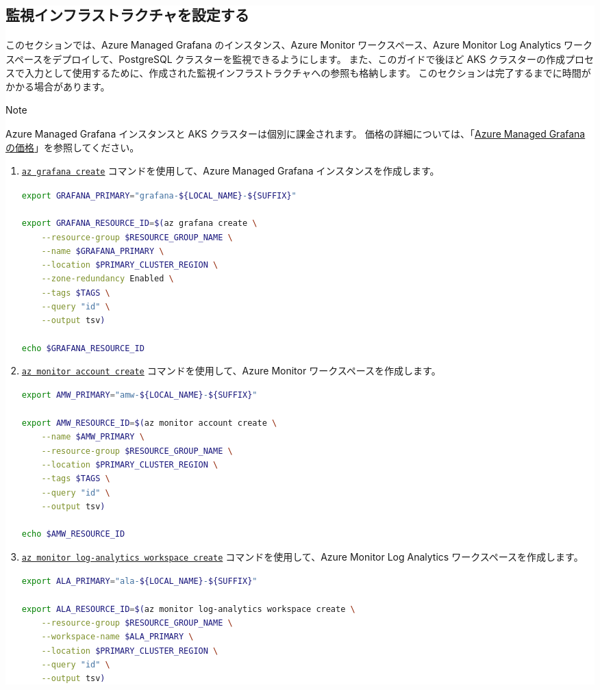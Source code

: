 ## 監視インフラストラクチャを設定する

このセクションでは、Azure Managed Grafana のインスタンス、Azure Monitor ワークスペース、Azure Monitor Log Analytics ワークスペースをデプロイして、PostgreSQL クラスターを監視できるようにします。 また、このガイドで後ほど AKS クラスターの作成プロセスで入力として使用するために、作成された監視インフラストラクチャへの参照も格納します。 このセクションは完了するまでに時間がかかる場合があります。

> [!NOTE]
> Azure Managed Grafana インスタンスと AKS クラスターは個別に課金されます。 価格の詳細については、「[Azure Managed Grafana の価格][azure-managed-grafana-pricing]」を参照してください。

1. [`az grafana create`][az-grafana-create] コマンドを使用して、Azure Managed Grafana インスタンスを作成します。

    ```bash
    export GRAFANA_PRIMARY="grafana-${LOCAL_NAME}-${SUFFIX}"

    export GRAFANA_RESOURCE_ID=$(az grafana create \
        --resource-group $RESOURCE_GROUP_NAME \
        --name $GRAFANA_PRIMARY \
        --location $PRIMARY_CLUSTER_REGION \
        --zone-redundancy Enabled \
        --tags $TAGS \
        --query "id" \
        --output tsv)

    echo $GRAFANA_RESOURCE_ID
    ```

1. [`az monitor account create`][az-monitor-account-create] コマンドを使用して、Azure Monitor ワークスペースを作成します。

    ```bash
    export AMW_PRIMARY="amw-${LOCAL_NAME}-${SUFFIX}"

    export AMW_RESOURCE_ID=$(az monitor account create \
        --name $AMW_PRIMARY \
        --resource-group $RESOURCE_GROUP_NAME \
        --location $PRIMARY_CLUSTER_REGION \
        --tags $TAGS \
        --query "id" \
        --output tsv)

    echo $AMW_RESOURCE_ID
    ```

1. [`az monitor log-analytics workspace create`][az-monitor-log-analytics-workspace-create] コマンドを使用して、Azure Monitor Log Analytics ワークスペースを作成します。

    ```bash
    export ALA_PRIMARY="ala-${LOCAL_NAME}-${SUFFIX}"

    export ALA_RESOURCE_ID=$(az monitor log-analytics workspace create \
        --resource-group $RESOURCE_GROUP_NAME \
        --workspace-name $ALA_PRIMARY \
        --location $PRIMARY_CLUSTER_REGION \
        --query "id" \
        --output tsv)


[az-identity-create]: /cli/azure/identity#az-identity-create
[az-grafana-create]: /cli/azure/grafana#az-grafana-create
[postgresql-ha-deployment-overview]: ./postgresql-ha-overview.md
[az-extension-add]: /cli/azure/extension#az_extension_add
[az-group-create]: /cli/azure/group#az_group_create
[az-storage-account-create]: /cli/azure/storage/account#az_storage_account_create
[az-storage-container-create]: /cli/azure/storage/container#az_storage_container_create
[inherit-from-azuread]: https://cloudnative-pg.io/documentation/1.23/appendixes/object_stores/#azure-blob-storage
[az-storage-account-show]: /cli/azure/storage/account#az_storage_account_show
[az-role-assignment-create]: /cli/azure/role/assignment#az_role_assignment_create
[az-monitor-account-create]: /cli/azure/monitor/account#az_monitor_account_create
[az-monitor-log-analytics-workspace-create]: /cli/azure/monitor/log-analytics/workspace#az_monitor_log_analytics_workspace_create
[azure-managed-grafana-pricing]: https://azure.microsoft.com/pricing/details/managed-grafana/
[az-aks-create]: /cli/azure/aks#az_aks_create
[az-aks-node-pool-add]: /cli/azure/aks/nodepool#az_aks_nodepool_add
[az-aks-get-credentials]: /cli/azure/aks#az_aks_get_credentials
[kubectl-create-namespace]: https://kubernetes.io/docs/reference/kubectl/generated/kubectl_create/kubectl_create_namespace/
[az-aks-enable-addons]: /cli/azure/aks#az_aks_enable_addons
[kubectl-get]: https://kubernetes.io/docs/reference/kubectl/generated/kubectl_get/
[az-aks-show]: /cli/azure/aks#az_aks_show
[az-network-public-ip-create]: /cli/azure/network/public-ip#az_network_public_ip_create
[az-network-public-ip-show]: /cli/azure/network/public-ip#az_network_public_ip_show
[az-group-show]: /cli/azure/group#az_group_show
[helm-repo-add]: https://helm.sh/docs/helm/helm_repo_add/
[helm-upgrade]: https://helm.sh/docs/helm/helm_upgrade/
[kubectl-apply]: https://kubernetes.io/docs/reference/kubectl/generated/kubectl_apply/
[deploy-postgresql]: ./deploy-postgresql-ha.md
[install-krew]: https://krew.sigs.k8s.io/
[cnpg-plugin]: https://cloudnative-pg.io/documentation/current/kubectl-plugin/#using-krew